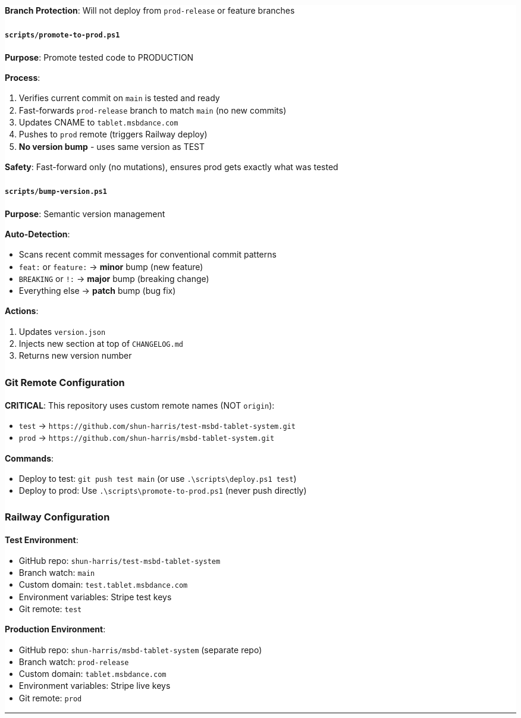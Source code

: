 **Branch Protection**: Will not deploy from `prod-release` or feature branches

#### `scripts/promote-to-prod.ps1`

**Purpose**: Promote tested code to PRODUCTION

**Process**:
1. Verifies current commit on `main` is tested and ready
2. Fast-forwards `prod-release` branch to match `main` (no new commits)
3. Updates CNAME to `tablet.msbdance.com`
4. Pushes to `prod` remote (triggers Railway deploy)
5. **No version bump** - uses same version as TEST

**Safety**: Fast-forward only (no mutations), ensures prod gets exactly what was tested

#### `scripts/bump-version.ps1`

**Purpose**: Semantic version management

**Auto-Detection**:
- Scans recent commit messages for conventional commit patterns
- `feat:` or `feature:` → **minor** bump (new feature)
- `BREAKING` or `!:` → **major** bump (breaking change)
- Everything else → **patch** bump (bug fix)

**Actions**:
1. Updates `version.json`
2. Injects new section at top of `CHANGELOG.md`
3. Returns new version number

### Git Remote Configuration

**CRITICAL**: This repository uses custom remote names (NOT `origin`):
- `test` → `https://github.com/shun-harris/test-msbd-tablet-system.git`
- `prod` → `https://github.com/shun-harris/msbd-tablet-system.git`

**Commands**:
- Deploy to test: `git push test main` (or use `.\scripts\deploy.ps1 test`)
- Deploy to prod: Use `.\scripts\promote-to-prod.ps1` (never push directly)

### Railway Configuration

**Test Environment**:
- GitHub repo: `shun-harris/test-msbd-tablet-system`
- Branch watch: `main`
- Custom domain: `test.tablet.msbdance.com`
- Environment variables: Stripe test keys
- Git remote: `test`

**Production Environment**:
- GitHub repo: `shun-harris/msbd-tablet-system` (separate repo)
- Branch watch: `prod-release`
- Custom domain: `tablet.msbdance.com`
- Environment variables: Stripe live keys
- Git remote: `prod`

---